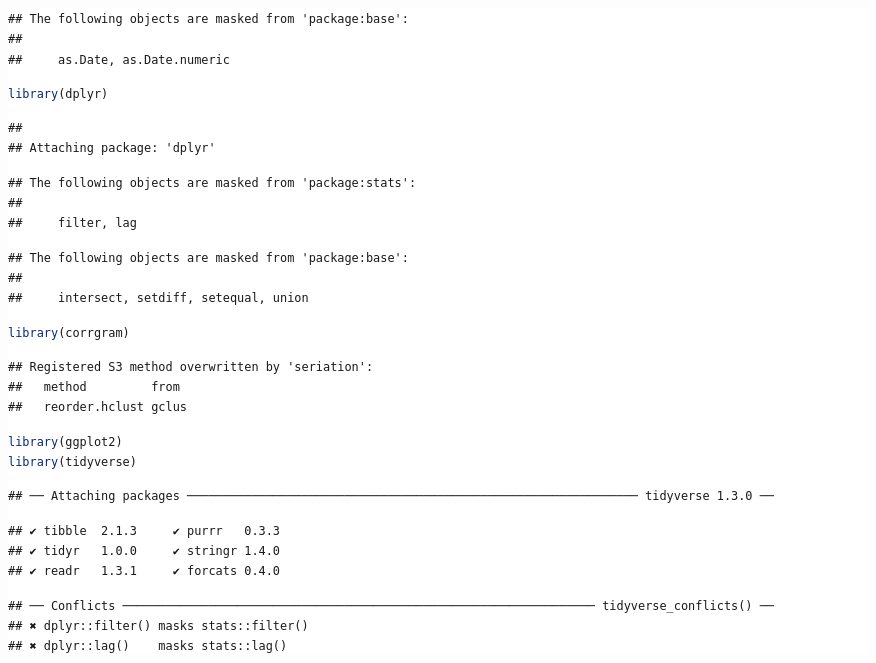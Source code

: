 ```
## The following objects are masked from 'package:base':
## 
##     as.Date, as.Date.numeric
```

```r
library(dplyr)
```

```
## 
## Attaching package: 'dplyr'
```

```
## The following objects are masked from 'package:stats':
## 
##     filter, lag
```

```
## The following objects are masked from 'package:base':
## 
##     intersect, setdiff, setequal, union
```

```r
library(corrgram)
```

```
## Registered S3 method overwritten by 'seriation':
##   method         from 
##   reorder.hclust gclus
```

```r
library(ggplot2)
library(tidyverse)
```

```
## ── Attaching packages ─────────────────────────────────────────────────────────────── tidyverse 1.3.0 ──
```

```
## ✔ tibble  2.1.3     ✔ purrr   0.3.3
## ✔ tidyr   1.0.0     ✔ stringr 1.4.0
## ✔ readr   1.3.1     ✔ forcats 0.4.0
```

```
## ── Conflicts ────────────────────────────────────────────────────────────────── tidyverse_conflicts() ──
## ✖ dplyr::filter() masks stats::filter()
## ✖ dplyr::lag()    masks stats::lag()
```
